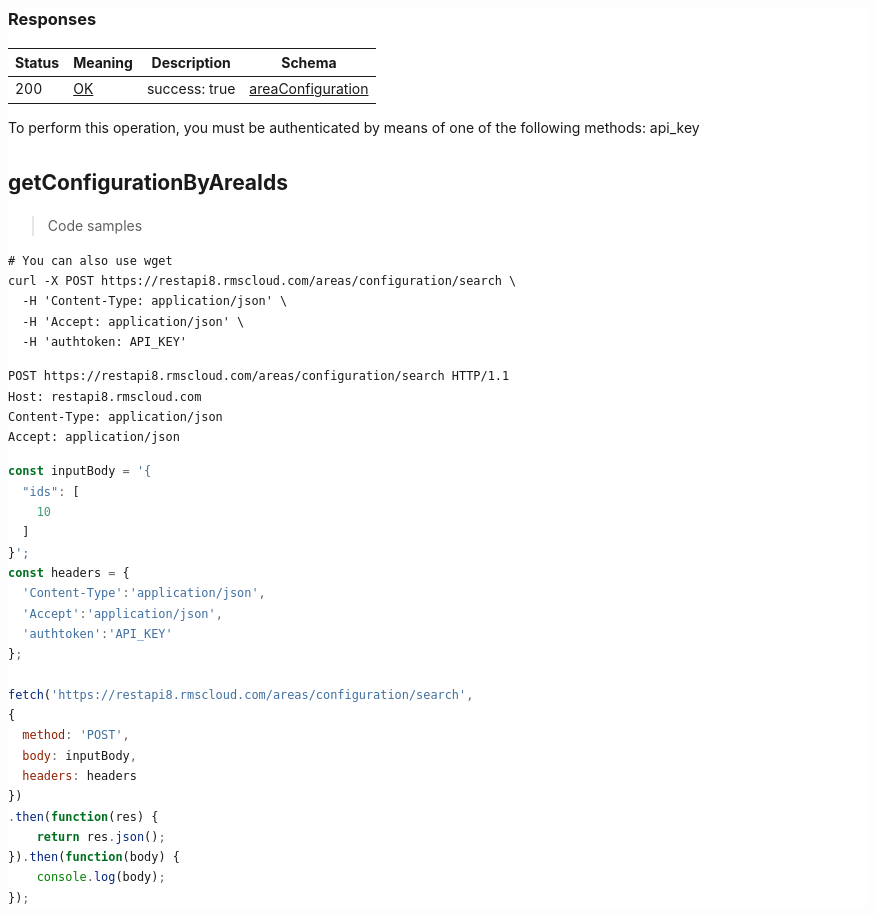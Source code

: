 <h3 id="getareaconfiguration-responses">Responses</h3>

|Status|Meaning|Description|Schema|
|---|---|---|---|
|200|[OK](https://tools.ietf.org/html/rfc7231#section-6.3.1)|success: true|[areaConfiguration](#schemaareaconfiguration)|

<aside class="warning">
To perform this operation, you must be authenticated by means of one of the following methods:
api_key
</aside>

## getConfigurationByAreaIds

<a id="opIdgetConfigurationByAreaIds"></a>

> Code samples

```shell
# You can also use wget
curl -X POST https://restapi8.rmscloud.com/areas/configuration/search \
  -H 'Content-Type: application/json' \
  -H 'Accept: application/json' \
  -H 'authtoken: API_KEY'

```

```http
POST https://restapi8.rmscloud.com/areas/configuration/search HTTP/1.1
Host: restapi8.rmscloud.com
Content-Type: application/json
Accept: application/json

```

```javascript
const inputBody = '{
  "ids": [
    10
  ]
}';
const headers = {
  'Content-Type':'application/json',
  'Accept':'application/json',
  'authtoken':'API_KEY'
};

fetch('https://restapi8.rmscloud.com/areas/configuration/search',
{
  method: 'POST',
  body: inputBody,
  headers: headers
})
.then(function(res) {
    return res.json();
}).then(function(body) {
    console.log(body);
});

```
